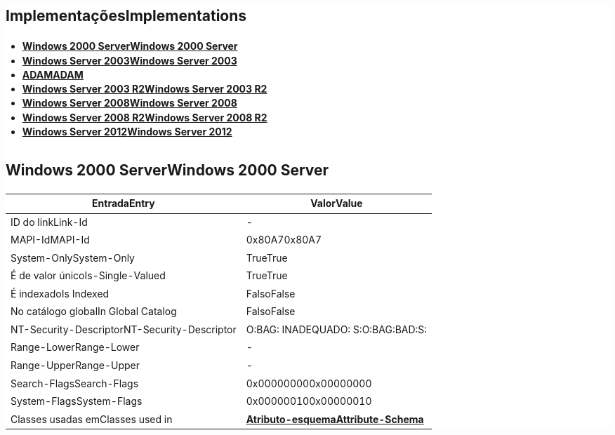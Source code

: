 

## <a name="implementations"></a><span data-ttu-id="c76d9-124">Implementações</span><span class="sxs-lookup"><span data-stu-id="c76d9-124">Implementations</span></span>

-   [<span data-ttu-id="c76d9-125">**Windows 2000 Server**</span><span class="sxs-lookup"><span data-stu-id="c76d9-125">**Windows 2000 Server**</span></span>](#windows-2000-server)
-   [<span data-ttu-id="c76d9-126">**Windows Server 2003**</span><span class="sxs-lookup"><span data-stu-id="c76d9-126">**Windows Server 2003**</span></span>](#windows-server-2003)
-   [<span data-ttu-id="c76d9-127">**ADAM**</span><span class="sxs-lookup"><span data-stu-id="c76d9-127">**ADAM**</span></span>](#adam)
-   [<span data-ttu-id="c76d9-128">**Windows Server 2003 R2**</span><span class="sxs-lookup"><span data-stu-id="c76d9-128">**Windows Server 2003 R2**</span></span>](#windows-server-2003-r2)
-   [<span data-ttu-id="c76d9-129">**Windows Server 2008**</span><span class="sxs-lookup"><span data-stu-id="c76d9-129">**Windows Server 2008**</span></span>](#windows-server-2008)
-   [<span data-ttu-id="c76d9-130">**Windows Server 2008 R2**</span><span class="sxs-lookup"><span data-stu-id="c76d9-130">**Windows Server 2008 R2**</span></span>](#windows-server-2008-r2)
-   [<span data-ttu-id="c76d9-131">**Windows Server 2012**</span><span class="sxs-lookup"><span data-stu-id="c76d9-131">**Windows Server 2012**</span></span>](#windows-server-2012)

## <a name="windows-2000-server"></a><span data-ttu-id="c76d9-132">Windows 2000 Server</span><span class="sxs-lookup"><span data-stu-id="c76d9-132">Windows 2000 Server</span></span>



| <span data-ttu-id="c76d9-133">Entrada</span><span class="sxs-lookup"><span data-stu-id="c76d9-133">Entry</span></span> | <span data-ttu-id="c76d9-134">Valor</span><span class="sxs-lookup"><span data-stu-id="c76d9-134">Value</span></span> |
|------------------------|----------------------------------------------------------|
| <span data-ttu-id="c76d9-135">ID do link</span><span class="sxs-lookup"><span data-stu-id="c76d9-135">Link-Id</span></span>                | \-                                                       |
| <span data-ttu-id="c76d9-136">MAPI-Id</span><span class="sxs-lookup"><span data-stu-id="c76d9-136">MAPI-Id</span></span>                | <span data-ttu-id="c76d9-137">0x80A7</span><span class="sxs-lookup"><span data-stu-id="c76d9-137">0x80A7</span></span>                                                   |
| <span data-ttu-id="c76d9-138">System-Only</span><span class="sxs-lookup"><span data-stu-id="c76d9-138">System-Only</span></span>            | <span data-ttu-id="c76d9-139">True</span><span class="sxs-lookup"><span data-stu-id="c76d9-139">True</span></span>                                                     |
| <span data-ttu-id="c76d9-140">É de valor único</span><span class="sxs-lookup"><span data-stu-id="c76d9-140">Is-Single-Valued</span></span>       | <span data-ttu-id="c76d9-141">True</span><span class="sxs-lookup"><span data-stu-id="c76d9-141">True</span></span>                                                     |
| <span data-ttu-id="c76d9-142">É indexado</span><span class="sxs-lookup"><span data-stu-id="c76d9-142">Is Indexed</span></span>             | <span data-ttu-id="c76d9-143">Falso</span><span class="sxs-lookup"><span data-stu-id="c76d9-143">False</span></span>                                                    |
| <span data-ttu-id="c76d9-144">No catálogo global</span><span class="sxs-lookup"><span data-stu-id="c76d9-144">In Global Catalog</span></span>      | <span data-ttu-id="c76d9-145">Falso</span><span class="sxs-lookup"><span data-stu-id="c76d9-145">False</span></span>                                                    |
| <span data-ttu-id="c76d9-146">NT-Security-Descriptor</span><span class="sxs-lookup"><span data-stu-id="c76d9-146">NT-Security-Descriptor</span></span> | <span data-ttu-id="c76d9-147">O:BAG: INADEQUADO: S:</span><span class="sxs-lookup"><span data-stu-id="c76d9-147">O:BAG:BAD:S:</span></span>                                             |
| <span data-ttu-id="c76d9-148">Range-Lower</span><span class="sxs-lookup"><span data-stu-id="c76d9-148">Range-Lower</span></span>            | \-                                                       |
| <span data-ttu-id="c76d9-149">Range-Upper</span><span class="sxs-lookup"><span data-stu-id="c76d9-149">Range-Upper</span></span>            | \-                                                       |
| <span data-ttu-id="c76d9-150">Search-Flags</span><span class="sxs-lookup"><span data-stu-id="c76d9-150">Search-Flags</span></span>           | <span data-ttu-id="c76d9-151">0x00000000</span><span class="sxs-lookup"><span data-stu-id="c76d9-151">0x00000000</span></span>                                               |
| <span data-ttu-id="c76d9-152">System-Flags</span><span class="sxs-lookup"><span data-stu-id="c76d9-152">System-Flags</span></span>           | <span data-ttu-id="c76d9-153">0x00000010</span><span class="sxs-lookup"><span data-stu-id="c76d9-153">0x00000010</span></span>                                               |
| <span data-ttu-id="c76d9-154">Classes usadas em</span><span class="sxs-lookup"><span data-stu-id="c76d9-154">Classes used in</span></span>        | [<span data-ttu-id="c76d9-155">**Atributo-esquema**</span><span class="sxs-lookup"><span data-stu-id="c76d9-155">**Attribute-Schema**</span></span>](c-attributeschema.md)<br/> |


